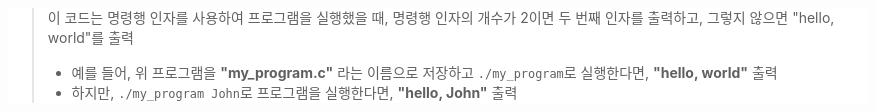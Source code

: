 > 이 코드는 명령행 인자를 사용하여 프로그램을 실행했을 때, 
> 명령행 인자의 개수가 2이면 두 번째 인자를 출력하고, 그렇지 않으면 "hello, world"를 출력
> - 예를 들어, 위 프로그램을 **"my_program.c"** 라는 이름으로 저장하고 `./my_program`로 실행한다면, **"hello, world"** 출력
> - 하지만, `./my_program John`로 프로그램을 실행한다면, **"hello, John"**  출력
